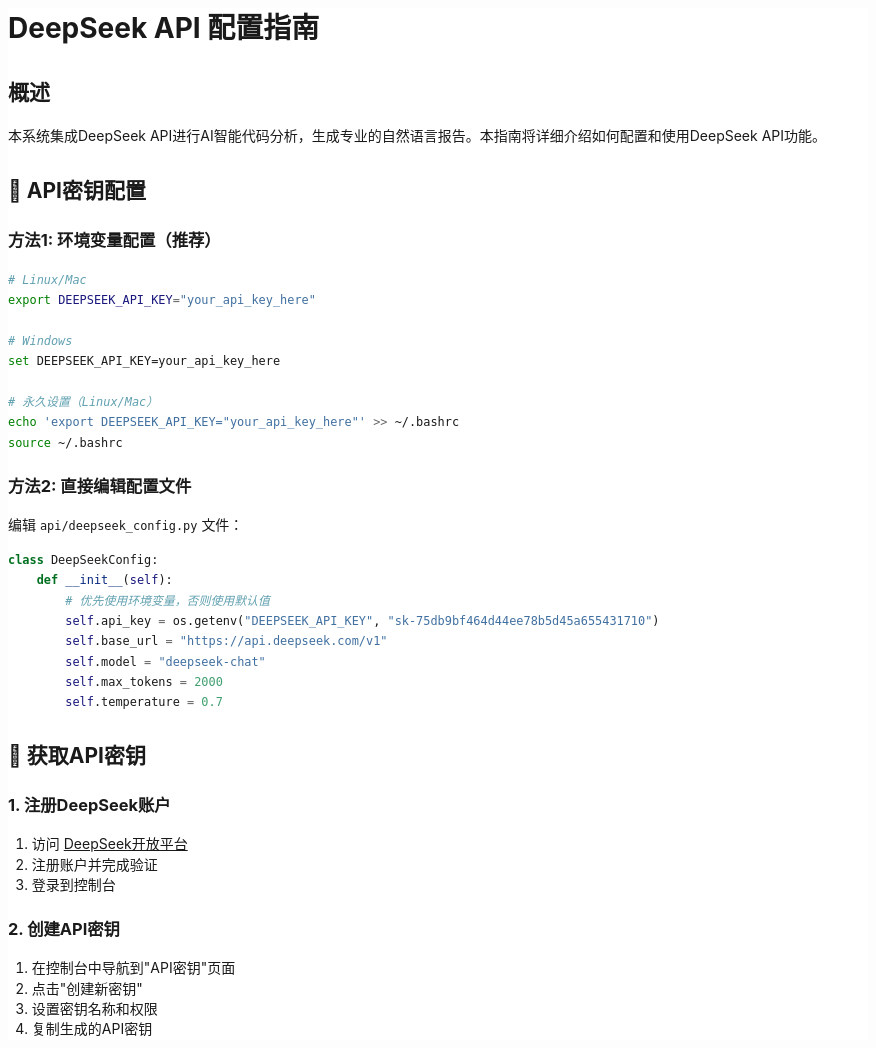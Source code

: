 # DeepSeek API 配置指南

## 概述

本系统集成DeepSeek API进行AI智能代码分析，生成专业的自然语言报告。本指南将详细介绍如何配置和使用DeepSeek API功能。

## 🔑 API密钥配置

### 方法1: 环境变量配置（推荐）

```bash
# Linux/Mac
export DEEPSEEK_API_KEY="your_api_key_here"

# Windows
set DEEPSEEK_API_KEY=your_api_key_here

# 永久设置（Linux/Mac）
echo 'export DEEPSEEK_API_KEY="your_api_key_here"' >> ~/.bashrc
source ~/.bashrc
```

### 方法2: 直接编辑配置文件

编辑 `api/deepseek_config.py` 文件：

```python
class DeepSeekConfig:
    def __init__(self):
        # 优先使用环境变量，否则使用默认值
        self.api_key = os.getenv("DEEPSEEK_API_KEY", "sk-75db9bf464d44ee78b5d45a655431710")
        self.base_url = "https://api.deepseek.com/v1"
        self.model = "deepseek-chat"
        self.max_tokens = 2000
        self.temperature = 0.7
```

## 🚀 获取API密钥

### 1. 注册DeepSeek账户
1. 访问 [DeepSeek开放平台](https://platform.deepseek.com/)
2. 注册账户并完成验证
3. 登录到控制台

### 2. 创建API密钥
1. 在控制台中导航到"API密钥"页面
2. 点击"创建新密钥"
3. 设置密钥名称和权限
4. 复制生成的API密钥
